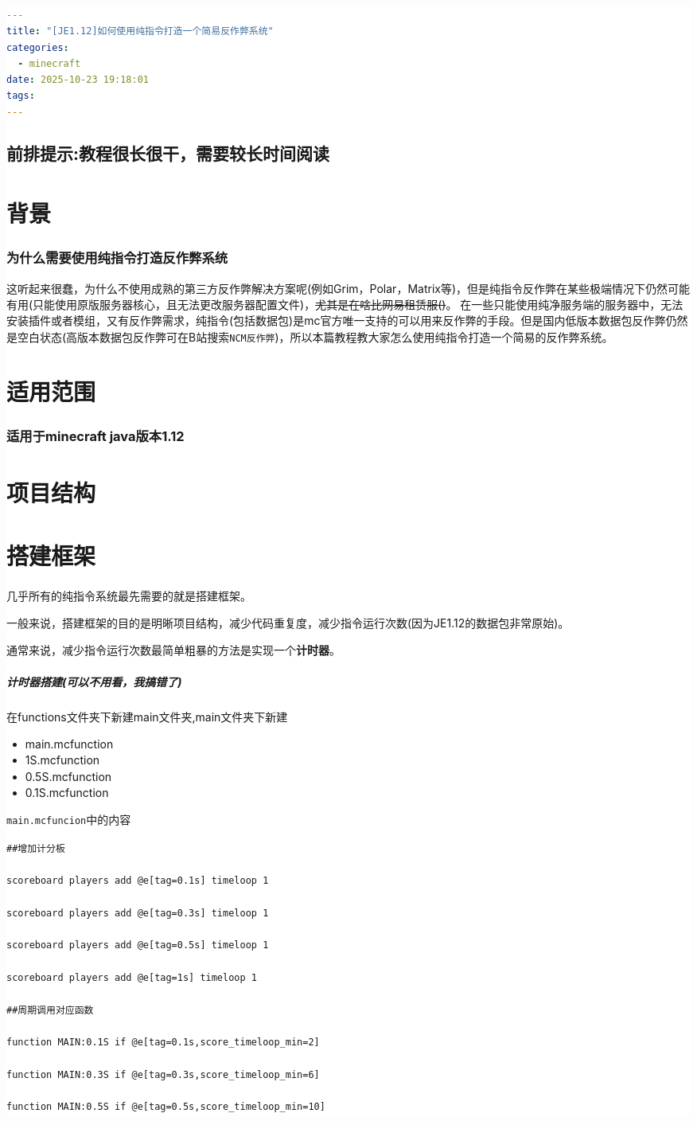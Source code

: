```yaml
---
title: "[JE1.12]如何使用纯指令打造一个简易反作弊系统"
categories:
  - minecraft
date: 2025-10-23 19:18:01
tags:
---
```

## 前排提示:教程很长很干，需要较长时间阅读
# 背景

### 为什么需要使用纯指令打造反作弊系统

这听起来很蠢，为什么不使用成熟的第三方反作弊解决方案呢(例如Grim，Polar，Matrix等)，但是纯指令反作弊在某些极端情况下仍然可能有用(只能使用原版服务器核心，且无法更改服务器配置文件)，~~尤其是在啥比网易租赁服()~~。
在一些只能使用纯净服务端的服务器中，无法安装插件或者模组，又有反作弊需求，纯指令(包括数据包)是mc官方唯一支持的可以用来反作弊的手段。但是国内低版本数据包反作弊仍然是空白状态(高版本数据包反作弊可在B站搜索`NCM反作弊`)，所以本篇教程教大家怎么使用纯指令打造一个简易的反作弊系统。

# 适用范围

### 适用于minecraft java版本1.12

# 项目结构

# 搭建框架

几乎所有的纯指令系统最先需要的就是搭建框架。

一般来说，搭建框架的目的是明晰项目结构，减少代码重复度，减少指令运行次数(因为JE1.12的数据包非常原始)。

通常来说，减少指令运行次数最简单粗暴的方法是实现一个**计时器**。

#####  计时器搭建(可以不用看，我搞错了)
在functions文件夹下新建main文件夹,main文件夹下新建
- main.mcfunction
- 1S.mcfunction
- 0.5S.mcfunction
- 0.1S.mcfunction

`main.mcfuncion`中的内容
```
##增加计分板

scoreboard players add @e[tag=0.1s] timeloop 1

scoreboard players add @e[tag=0.3s] timeloop 1

scoreboard players add @e[tag=0.5s] timeloop 1

scoreboard players add @e[tag=1s] timeloop 1

##周期调用对应函数

function MAIN:0.1S if @e[tag=0.1s,score_timeloop_min=2]

function MAIN:0.3S if @e[tag=0.3s,score_timeloop_min=6]

function MAIN:0.5S if @e[tag=0.5s,score_timeloop_min=10]
```